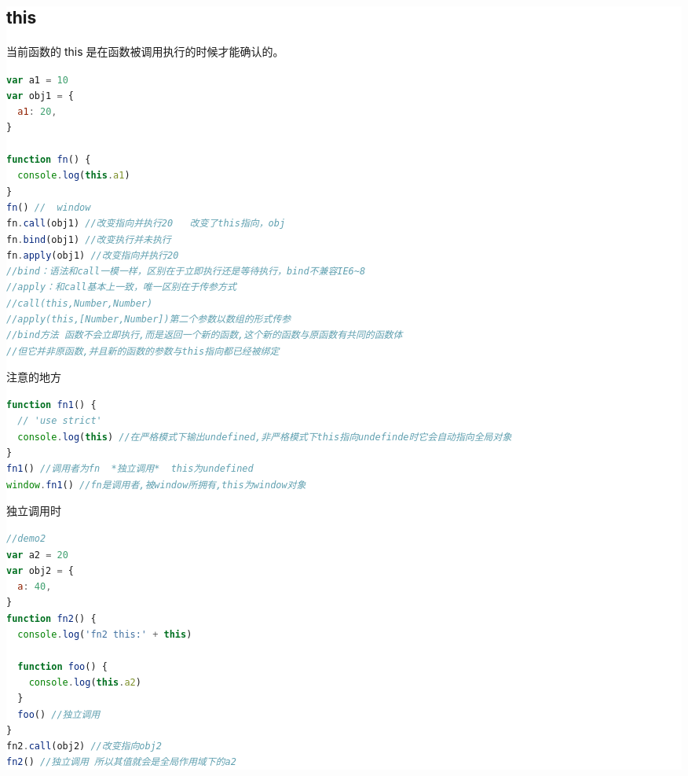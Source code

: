 ## this

当前函数的 this 是在函数被调用执行的时候才能确认的。

```javascript
var a1 = 10
var obj1 = {
  a1: 20,
}

function fn() {
  console.log(this.a1)
}
fn() //  window
fn.call(obj1) //改变指向并执行20   改变了this指向，obj
fn.bind(obj1) //改变执行并未执行
fn.apply(obj1) //改变指向并执行20
//bind：语法和call一模一样，区别在于立即执行还是等待执行，bind不兼容IE6~8
//apply：和call基本上一致，唯一区别在于传参方式
//call(this,Number,Number)
//apply(this,[Number,Number])第二个参数以数组的形式传参
//bind方法 函数不会立即执行,而是返回一个新的函数,这个新的函数与原函数有共同的函数体
//但它并非原函数,并且新的函数的参数与this指向都已经被绑定
```

注意的地方

```javascript
function fn1() {
  // 'use strict'
  console.log(this) //在严格模式下输出undefined,非严格模式下this指向undefinde时它会自动指向全局对象
}
fn1() //调用者为fn  *独立调用*  this为undefined
window.fn1() //fn是调用者,被window所拥有,this为window对象
```

独立调用时

```javascript
//demo2
var a2 = 20
var obj2 = {
  a: 40,
}
function fn2() {
  console.log('fn2 this:' + this)

  function foo() {
    console.log(this.a2)
  }
  foo() //独立调用
}
fn2.call(obj2) //改变指向obj2
fn2() //独立调用 所以其值就会是全局作用域下的a2
```


  [name]: name,
  [age]: age,